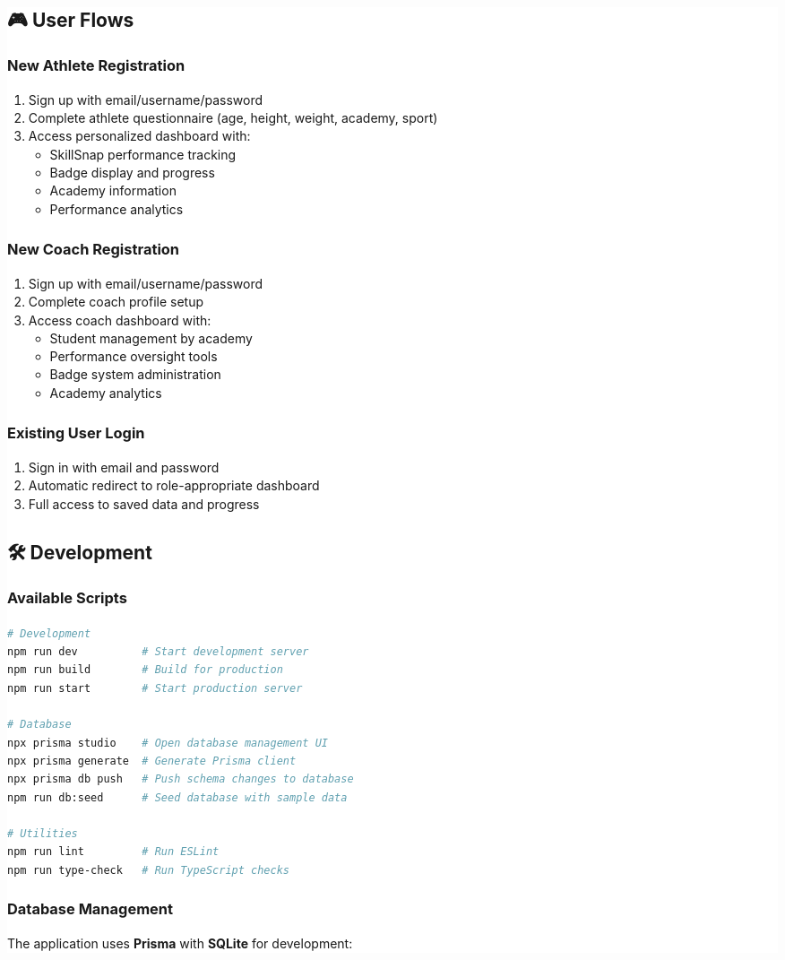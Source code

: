 ## 🎮 User Flows

### New Athlete Registration
1. Sign up with email/username/password
2. Complete athlete questionnaire (age, height, weight, academy, sport)
3. Access personalized dashboard with:
   - SkillSnap performance tracking
   - Badge display and progress
   - Academy information
   - Performance analytics

### New Coach Registration  
1. Sign up with email/username/password
2. Complete coach profile setup
3. Access coach dashboard with:
   - Student management by academy
   - Performance oversight tools
   - Badge system administration
   - Academy analytics

### Existing User Login
1. Sign in with email and password
2. Automatic redirect to role-appropriate dashboard
3. Full access to saved data and progress

## 🛠️ Development

### Available Scripts

```bash
# Development
npm run dev          # Start development server
npm run build        # Build for production
npm run start        # Start production server

# Database
npx prisma studio    # Open database management UI
npx prisma generate  # Generate Prisma client
npx prisma db push   # Push schema changes to database
npm run db:seed      # Seed database with sample data

# Utilities
npm run lint         # Run ESLint
npm run type-check   # Run TypeScript checks
```

### Database Management

The application uses **Prisma** with **SQLite** for development:
